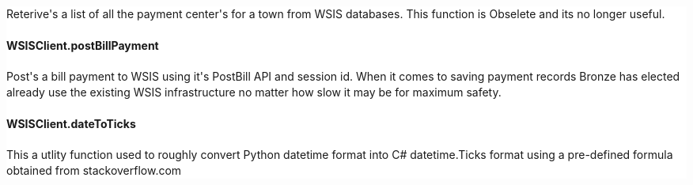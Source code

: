 Reterive's a list of all the payment center's for a town from WSIS databases. This function is Obselete and its 
no longer useful.
#### WSISClient.postBillPayment
Post's a bill payment to WSIS using it's PostBill API and session id. When it comes to saving payment records
Bronze has elected already use the existing WSIS infrastructure no matter how slow it may be for maximum safety.
#### WSISClient.dateToTicks
This a utlity function used to roughly convert Python datetime format into C# datetime.Ticks format using a pre-defined
formula obtained from stackoverflow.com
